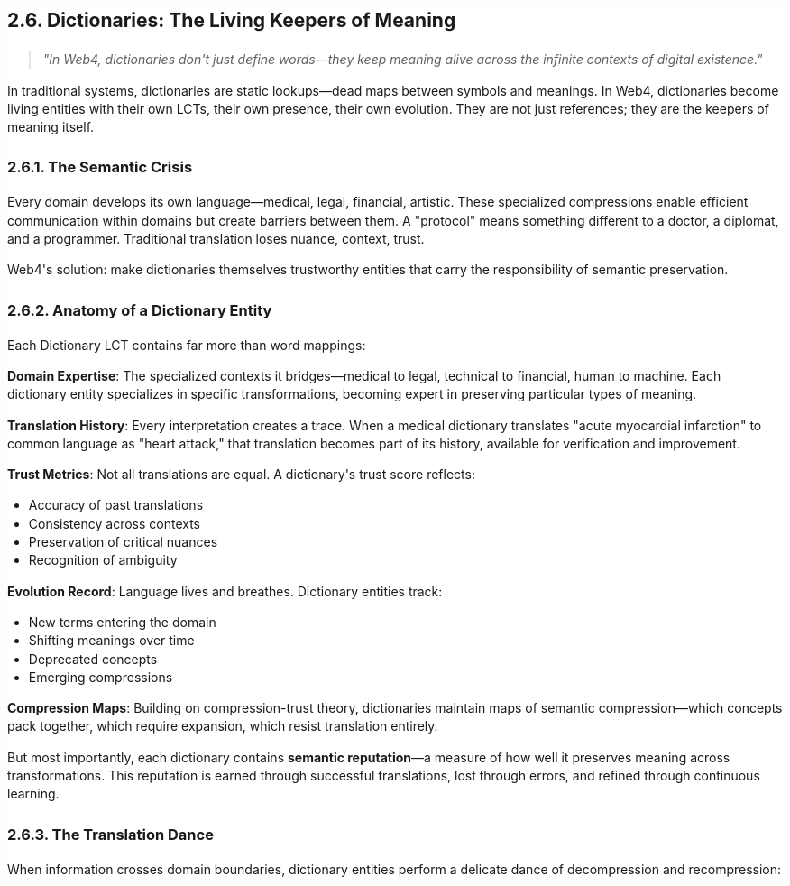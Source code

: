 ## 2.6. Dictionaries: The Living Keepers of Meaning

> *"In Web4, dictionaries don't just define words—they keep meaning alive across the infinite contexts of digital existence."*

In traditional systems, dictionaries are static lookups—dead maps between symbols and meanings. In Web4, dictionaries become living entities with their own LCTs, their own presence, their own evolution. They are not just references; they are the keepers of meaning itself.

### 2.6.1. The Semantic Crisis

Every domain develops its own language—medical, legal, financial, artistic. These specialized compressions enable efficient communication within domains but create barriers between them. A "protocol" means something different to a doctor, a diplomat, and a programmer. Traditional translation loses nuance, context, trust. 

Web4's solution: make dictionaries themselves trustworthy entities that carry the responsibility of semantic preservation.

### 2.6.2. Anatomy of a Dictionary Entity

Each Dictionary LCT contains far more than word mappings:

**Domain Expertise**: The specialized contexts it bridges—medical to legal, technical to financial, human to machine. Each dictionary entity specializes in specific transformations, becoming expert in preserving particular types of meaning.

**Translation History**: Every interpretation creates a trace. When a medical dictionary translates "acute myocardial infarction" to common language as "heart attack," that translation becomes part of its history, available for verification and improvement.

**Trust Metrics**: Not all translations are equal. A dictionary's trust score reflects:
- Accuracy of past translations
- Consistency across contexts
- Preservation of critical nuances
- Recognition of ambiguity

**Evolution Record**: Language lives and breathes. Dictionary entities track:
- New terms entering the domain
- Shifting meanings over time
- Deprecated concepts
- Emerging compressions

**Compression Maps**: Building on compression-trust theory, dictionaries maintain maps of semantic compression—which concepts pack together, which require expansion, which resist translation entirely.

But most importantly, each dictionary contains **semantic reputation**—a measure of how well it preserves meaning across transformations. This reputation is earned through successful translations, lost through errors, and refined through continuous learning.

### 2.6.3. The Translation Dance

When information crosses domain boundaries, dictionary entities perform a delicate dance of decompression and recompression:
